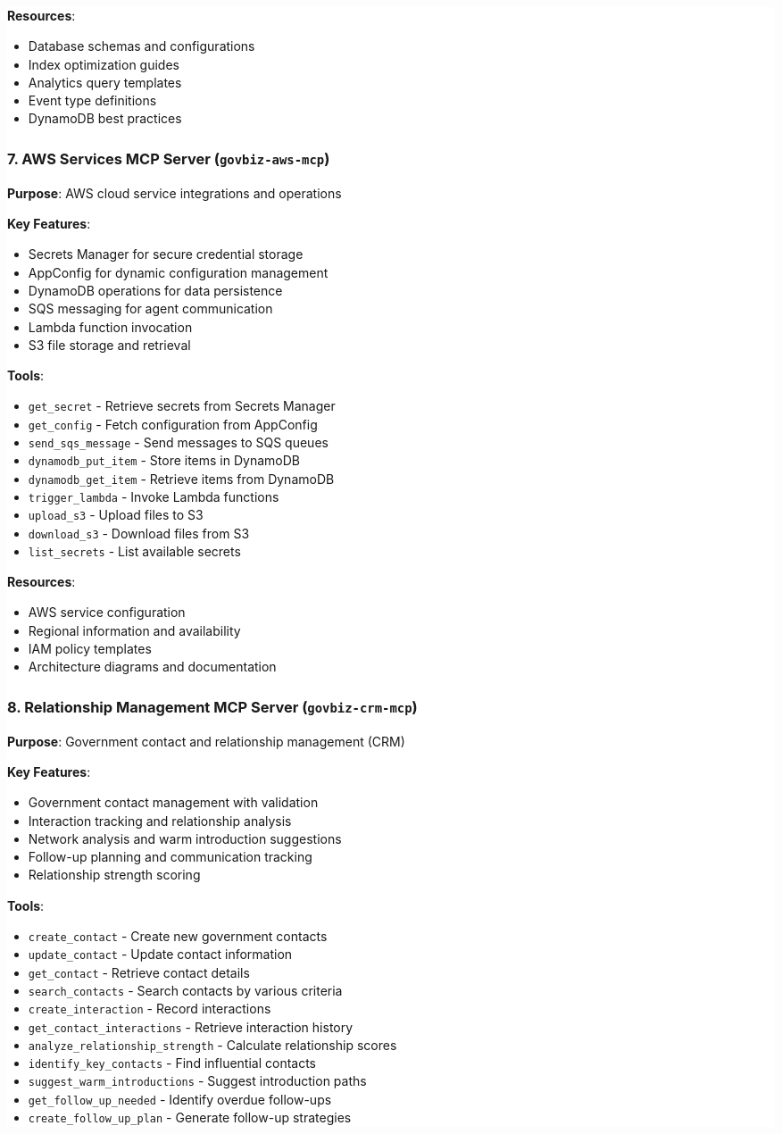 **Resources**:
- Database schemas and configurations
- Index optimization guides
- Analytics query templates
- Event type definitions
- DynamoDB best practices

### 7. AWS Services MCP Server (`govbiz-aws-mcp`)

**Purpose**: AWS cloud service integrations and operations

**Key Features**:
- Secrets Manager for secure credential storage
- AppConfig for dynamic configuration management
- DynamoDB operations for data persistence
- SQS messaging for agent communication
- Lambda function invocation
- S3 file storage and retrieval

**Tools**:
- `get_secret` - Retrieve secrets from Secrets Manager
- `get_config` - Fetch configuration from AppConfig
- `send_sqs_message` - Send messages to SQS queues
- `dynamodb_put_item` - Store items in DynamoDB
- `dynamodb_get_item` - Retrieve items from DynamoDB
- `trigger_lambda` - Invoke Lambda functions
- `upload_s3` - Upload files to S3
- `download_s3` - Download files from S3
- `list_secrets` - List available secrets

**Resources**:
- AWS service configuration
- Regional information and availability
- IAM policy templates
- Architecture diagrams and documentation

### 8. Relationship Management MCP Server (`govbiz-crm-mcp`)

**Purpose**: Government contact and relationship management (CRM)

**Key Features**:
- Government contact management with validation
- Interaction tracking and relationship analysis
- Network analysis and warm introduction suggestions
- Follow-up planning and communication tracking
- Relationship strength scoring

**Tools**:
- `create_contact` - Create new government contacts
- `update_contact` - Update contact information
- `get_contact` - Retrieve contact details
- `search_contacts` - Search contacts by various criteria
- `create_interaction` - Record interactions
- `get_contact_interactions` - Retrieve interaction history
- `analyze_relationship_strength` - Calculate relationship scores
- `identify_key_contacts` - Find influential contacts
- `suggest_warm_introductions` - Suggest introduction paths
- `get_follow_up_needed` - Identify overdue follow-ups
- `create_follow_up_plan` - Generate follow-up strategies
